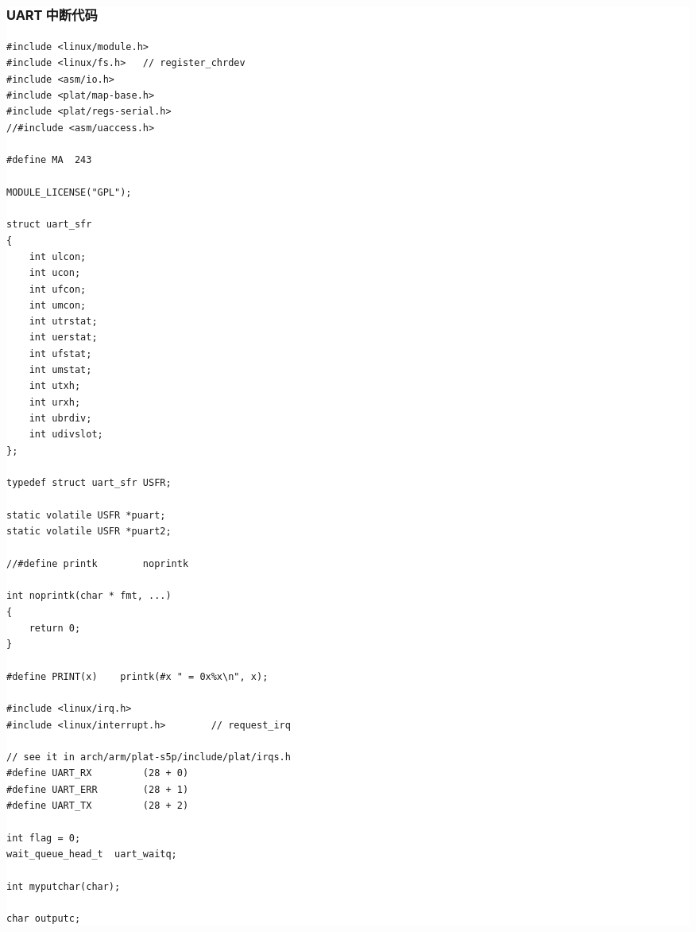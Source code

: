 ### UART 中断代码

	#include <linux/module.h>
	#include <linux/fs.h>	// register_chrdev
	#include <asm/io.h>
	#include <plat/map-base.h>
	#include <plat/regs-serial.h>
	//#include <asm/uaccess.h>

	#define MA	243

	MODULE_LICENSE("GPL");

	struct uart_sfr
	{
		int ulcon;
		int ucon;
		int ufcon;
		int umcon;
		int utrstat;
		int uerstat;
		int ufstat;
		int umstat;
		int utxh;
		int urxh;
		int ubrdiv;
		int udivslot;
	};

	typedef struct uart_sfr USFR;

	static volatile USFR *puart;
	static volatile USFR *puart2;

	//#define printk 		noprintk	

	int noprintk(char * fmt, ...)
	{ 
		return 0; 
	} 

	#define PRINT(x)	printk(#x " = 0x%x\n", x);

	#include <linux/irq.h>
	#include <linux/interrupt.h>		// request_irq

	// see it in arch/arm/plat-s5p/include/plat/irqs.h
	#define UART_RX			(28 + 0)
	#define UART_ERR		(28 + 1)
	#define UART_TX			(28 + 2)

	int flag = 0;
	wait_queue_head_t  uart_waitq;

	int myputchar(char);

	char outputc;
